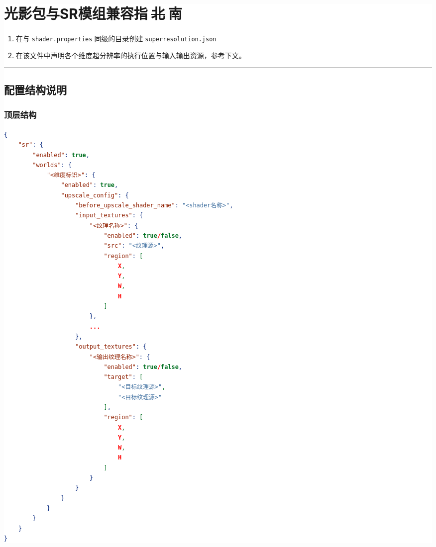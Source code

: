 # 光影包与SR模组兼容指 ~~北~~ 南

1. 在与 `shader.properties` 同级的目录创建 `superresolution.json`

2. 在该文件中声明各个维度超分辨率的执行位置与输入输出资源，参考下文。

---

## 配置结构说明

### 顶层结构

```json
{
    "sr": {
        "enabled": true,
        "worlds": {
            "<维度标识>": {
                "enabled": true,
                "upscale_config": {
                    "before_upscale_shader_name": "<shader名称>",
                    "input_textures": {
                        "<纹理名称>": {
                            "enabled": true/false,
                            "src": "<纹理源>",
                            "region": [
                                X,
                                Y,
                                W,
                                H
                            ]
                        },
                        ...
                    },
                    "output_textures": {
                        "<输出纹理名称>": {
                            "enabled": true/false,
                            "target": [
                                "<目标纹理源>",
                                "<目标纹理源>"
                            ],
                            "region": [
                                X,
                                Y,
                                W,
                                H
                            ]
                        }
                    }
                }
            }
        }
    }
}
```
